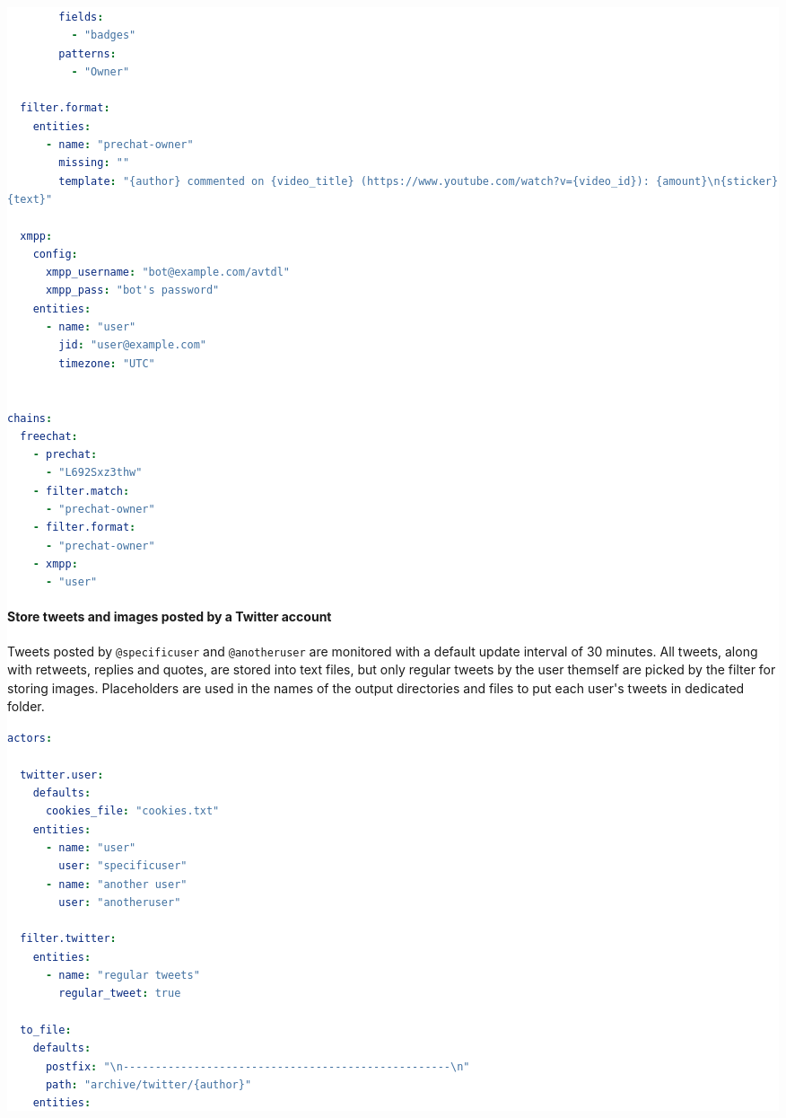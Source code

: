 ```yaml
        fields:
          - "badges"
        patterns:
          - "Owner"

  filter.format:
    entities:
      - name: "prechat-owner"
        missing: ""
        template: "{author} commented on {video_title} (https://www.youtube.com/watch?v={video_id}): {amount}\n{sticker}{text}"

  xmpp:
    config:
      xmpp_username: "bot@example.com/avtdl"
      xmpp_pass: "bot's password"
    entities:
      - name: "user"
        jid: "user@example.com"
        timezone: "UTC"
 

chains:
  freechat:
    - prechat:
      - "L692Sxz3thw"
    - filter.match:
      - "prechat-owner"
    - filter.format:
      - "prechat-owner"
    - xmpp:
      - "user"
```


#### Store tweets and images posted by a Twitter account

Tweets posted by `@specificuser` and `@anotheruser` are monitored with a default update interval of 30 minutes. All tweets, along with retweets, replies and quotes, are stored into text files, but only regular tweets by the user themself are picked by the filter for storing images.
Placeholders are used in the names of the output directories and files to put each user's tweets in dedicated folder.

```yaml
actors:

  twitter.user:
    defaults:
      cookies_file: "cookies.txt"
    entities:
      - name: "user"
        user: "specificuser"
      - name: "another user"
        user: "anotheruser"
  
  filter.twitter:
    entities:
      - name: "regular tweets"
        regular_tweet: true

  to_file:
    defaults:
      postfix: "\n---------------------------------------------------\n"
      path: "archive/twitter/{author}"
    entities:
```